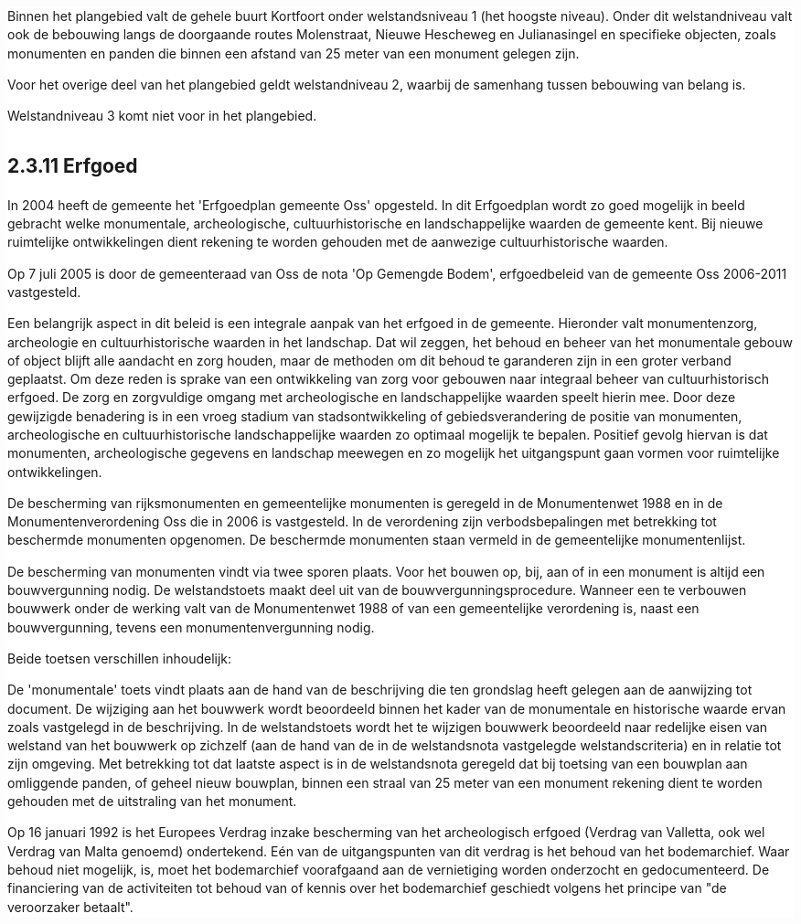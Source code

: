 Binnen het plangebied valt de gehele buurt Kortfoort onder welstandsniveau 1 (het hoogste niveau). Onder dit welstandniveau valt ook de bebouwing langs de doorgaande routes Molenstraat, Nieuwe Hescheweg en Julianasingel en specifieke objecten, zoals monumenten en panden die binnen een afstand van 25 meter van een monument gelegen zijn.

Voor het overige deel van het plangebied geldt welstandniveau 2, waarbij de samenhang tussen bebouwing van belang is.

Welstandniveau 3 komt niet voor in het plangebied.

## **2.3.11 Erfgoed**

In 2004 heeft de gemeente het 'Erfgoedplan gemeente Oss' opgesteld. In dit Erfgoedplan wordt zo goed mogelijk in beeld gebracht welke monumentale, archeologische, cultuurhistorische en landschappelijke waarden de gemeente kent. Bij nieuwe ruimtelijke ontwikkelingen dient rekening te worden gehouden met de aanwezige cultuurhistorische waarden.

Op 7 juli 2005 is door de gemeenteraad van Oss de nota 'Op Gemengde Bodem', erfgoedbeleid van de gemeente Oss 2006-2011 vastgesteld.

Een belangrijk aspect in dit beleid is een integrale aanpak van het erfgoed in de gemeente. Hieronder valt monumentenzorg, archeologie en cultuurhistorische waarden in het landschap. Dat wil zeggen, het behoud en beheer van het monumentale gebouw of object blijft alle aandacht en zorg houden, maar de methoden om dit behoud te garanderen zijn in een groter verband geplaatst. Om deze reden is sprake van een ontwikkeling van zorg voor gebouwen naar integraal beheer van cultuurhistorisch erfgoed. De zorg en zorgvuldige omgang met archeologische en landschappelijke waarden speelt hierin mee. Door deze gewijzigde benadering is in een vroeg stadium van stadsontwikkeling of gebiedsverandering de positie van monumenten, archeologische en cultuurhistorische landschappelijke waarden zo optimaal mogelijk te bepalen. Positief gevolg hiervan is dat monumenten, archeologische gegevens en landschap meewegen en zo mogelijk het uitgangspunt gaan vormen voor ruimtelijke ontwikkelingen.

De bescherming van rijksmonumenten en gemeentelijke monumenten is geregeld in de Monumentenwet 1988 en in de Monumentenverordening Oss die in 2006 is vastgesteld. In de verordening zijn verbodsbepalingen met betrekking tot beschermde monumenten opgenomen. De beschermde monumenten staan vermeld in de gemeentelijke monumentenlijst.

De bescherming van monumenten vindt via twee sporen plaats. Voor het bouwen op, bij, aan of in een monument is altijd een bouwvergunning nodig. De welstandstoets maakt deel uit van de bouwvergunningsprocedure. Wanneer een te verbouwen bouwwerk onder de werking valt van de Monumentenwet 1988 of van een gemeentelijke verordening is, naast een bouwvergunning, tevens een monumentenvergunning nodig.

Beide toetsen verschillen inhoudelijk:

De 'monumentale' toets vindt plaats aan de hand van de beschrijving die ten grondslag heeft gelegen aan de aanwijzing tot document. De wijziging aan het bouwwerk wordt beoordeeld binnen het kader van de monumentale en historische waarde ervan zoals vastgelegd in de beschrijving. In de welstandstoets wordt het te wijzigen bouwwerk beoordeeld naar redelijke eisen van welstand van het bouwwerk op zichzelf (aan de hand van de in de welstandsnota vastgelegde welstandscriteria) en in relatie tot zijn omgeving. Met betrekking tot dat laatste aspect is in de welstandsnota geregeld dat bij toetsing van een bouwplan aan omliggende panden, of geheel nieuw bouwplan, binnen een straal van 25 meter van een monument rekening dient te worden gehouden met de uitstraling van het monument.

Op 16 januari 1992 is het Europees Verdrag inzake bescherming van het archeologisch erfgoed (Verdrag van Valletta, ook wel Verdrag van Malta genoemd) ondertekend. Eén van de uitgangspunten van dit verdrag is het behoud van het bodemarchief. Waar behoud niet mogelijk, is, moet het bodemarchief voorafgaand aan de vernietiging worden onderzocht en gedocumenteerd. De financiering van de activiteiten tot behoud van of kennis over het bodemarchief geschiedt volgens het principe van "de veroorzaker betaalt".
